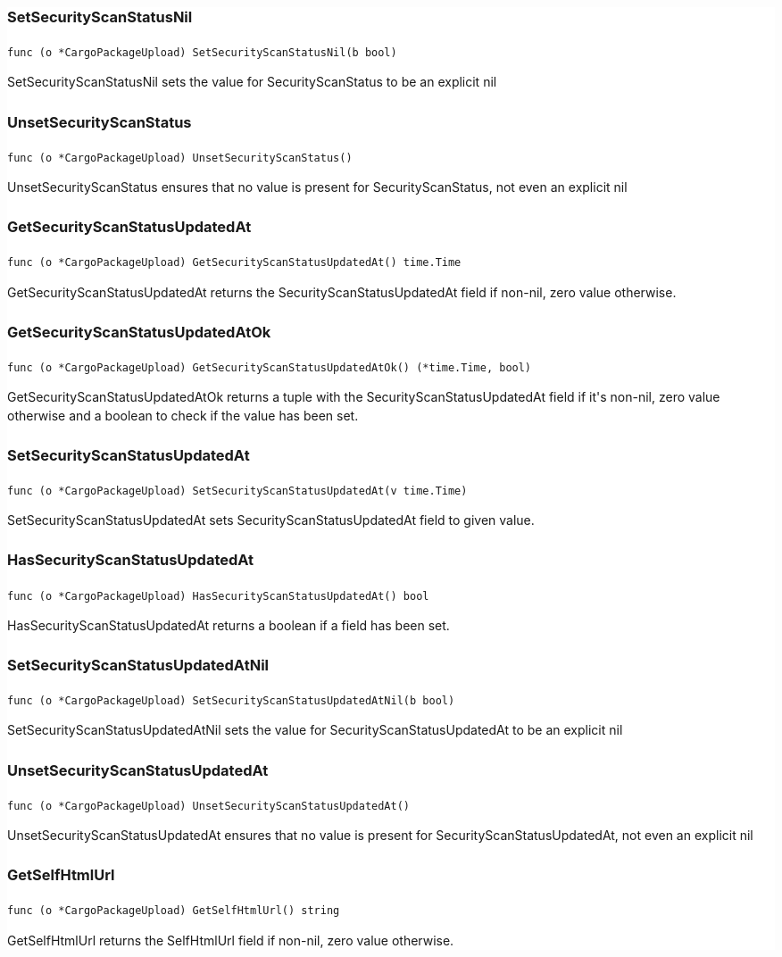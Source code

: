 ### SetSecurityScanStatusNil

`func (o *CargoPackageUpload) SetSecurityScanStatusNil(b bool)`

 SetSecurityScanStatusNil sets the value for SecurityScanStatus to be an explicit nil

### UnsetSecurityScanStatus
`func (o *CargoPackageUpload) UnsetSecurityScanStatus()`

UnsetSecurityScanStatus ensures that no value is present for SecurityScanStatus, not even an explicit nil
### GetSecurityScanStatusUpdatedAt

`func (o *CargoPackageUpload) GetSecurityScanStatusUpdatedAt() time.Time`

GetSecurityScanStatusUpdatedAt returns the SecurityScanStatusUpdatedAt field if non-nil, zero value otherwise.

### GetSecurityScanStatusUpdatedAtOk

`func (o *CargoPackageUpload) GetSecurityScanStatusUpdatedAtOk() (*time.Time, bool)`

GetSecurityScanStatusUpdatedAtOk returns a tuple with the SecurityScanStatusUpdatedAt field if it's non-nil, zero value otherwise
and a boolean to check if the value has been set.

### SetSecurityScanStatusUpdatedAt

`func (o *CargoPackageUpload) SetSecurityScanStatusUpdatedAt(v time.Time)`

SetSecurityScanStatusUpdatedAt sets SecurityScanStatusUpdatedAt field to given value.

### HasSecurityScanStatusUpdatedAt

`func (o *CargoPackageUpload) HasSecurityScanStatusUpdatedAt() bool`

HasSecurityScanStatusUpdatedAt returns a boolean if a field has been set.

### SetSecurityScanStatusUpdatedAtNil

`func (o *CargoPackageUpload) SetSecurityScanStatusUpdatedAtNil(b bool)`

 SetSecurityScanStatusUpdatedAtNil sets the value for SecurityScanStatusUpdatedAt to be an explicit nil

### UnsetSecurityScanStatusUpdatedAt
`func (o *CargoPackageUpload) UnsetSecurityScanStatusUpdatedAt()`

UnsetSecurityScanStatusUpdatedAt ensures that no value is present for SecurityScanStatusUpdatedAt, not even an explicit nil
### GetSelfHtmlUrl

`func (o *CargoPackageUpload) GetSelfHtmlUrl() string`

GetSelfHtmlUrl returns the SelfHtmlUrl field if non-nil, zero value otherwise.
